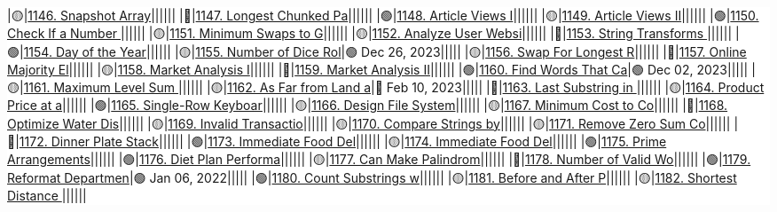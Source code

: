 |🟡|[1146. Snapshot Array]()||||||
|🔴|[1147. Longest Chunked Pa]()||||||
|🟢|[1148. Article Views I]()||||||
|🟡|[1149. Article Views II]()||||||
|🟢|[1150. Check If a Number ]()||||||
|🟡|[1151. Minimum Swaps to G]()||||||
|🟡|[1152. Analyze User Websi]()||||||
|🔴|[1153. String Transforms ]()||||||
|🟢|[1154. Day of the Year]()||||||
|🟡|[1155. Number of Dice Rol]()|🟢 Dec 26, 2023|||||
|🟡|[1156. Swap For Longest R]()||||||
|🔴|[1157. Online Majority El]()||||||
|🟡|[1158. Market Analysis I]()||||||
|🔴|[1159. Market Analysis II]()||||||
|🟢|[1160. Find Words That Ca]()|🟢 Dec 02, 2023|||||
|🟡|[1161. Maximum Level Sum ]()||||||
|🟡|[1162. As Far from Land a]()|🔴 Feb 10, 2023|||||
|🔴|[1163. Last Substring in ]()||||||
|🟡|[1164. Product Price at a]()||||||
|🟢|[1165. Single-Row Keyboar]()||||||
|🟡|[1166. Design File System]()||||||
|🟡|[1167. Minimum Cost to Co]()||||||
|🔴|[1168. Optimize Water Dis]()||||||
|🟡|[1169. Invalid Transactio]()||||||
|🟡|[1170. Compare Strings by]()||||||
|🟡|[1171. Remove Zero Sum Co]()||||||
|🔴|[1172. Dinner Plate Stack]()||||||
|🟢|[1173. Immediate Food Del]()||||||
|🟡|[1174. Immediate Food Del]()||||||
|🟢|[1175. Prime Arrangements]()||||||
|🟢|[1176. Diet Plan Performa]()||||||
|🟡|[1177. Can Make Palindrom]()||||||
|🔴|[1178. Number of Valid Wo]()||||||
|🟢|[1179. Reformat Departmen]()|🟢 Jan 06, 2022|||||
|🟢|[1180. Count Substrings w]()||||||
|🟡|[1181. Before and After P]()||||||
|🟡|[1182. Shortest Distance ]()||||||